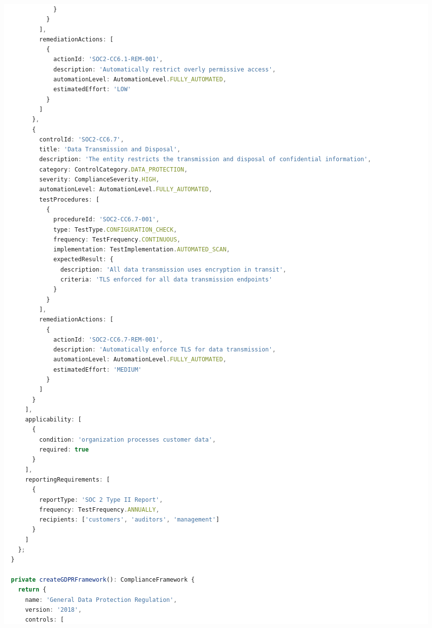 ```typescript
              }
            }
          ],
          remediationActions: [
            {
              actionId: 'SOC2-CC6.1-REM-001',
              description: 'Automatically restrict overly permissive access',
              automationLevel: AutomationLevel.FULLY_AUTOMATED,
              estimatedEffort: 'LOW'
            }
          ]
        },
        {
          controlId: 'SOC2-CC6.7',
          title: 'Data Transmission and Disposal',
          description: 'The entity restricts the transmission and disposal of confidential information',
          category: ControlCategory.DATA_PROTECTION,
          severity: ComplianceSeverity.HIGH,
          automationLevel: AutomationLevel.FULLY_AUTOMATED,
          testProcedures: [
            {
              procedureId: 'SOC2-CC6.7-001',
              type: TestType.CONFIGURATION_CHECK,
              frequency: TestFrequency.CONTINUOUS,
              implementation: TestImplementation.AUTOMATED_SCAN,
              expectedResult: {
                description: 'All data transmission uses encryption in transit',
                criteria: 'TLS enforced for all data transmission endpoints'
              }
            }
          ],
          remediationActions: [
            {
              actionId: 'SOC2-CC6.7-REM-001',
              description: 'Automatically enforce TLS for data transmission',
              automationLevel: AutomationLevel.FULLY_AUTOMATED,
              estimatedEffort: 'MEDIUM'
            }
          ]
        }
      ],
      applicability: [
        {
          condition: 'organization processes customer data',
          required: true
        }
      ],
      reportingRequirements: [
        {
          reportType: 'SOC 2 Type II Report',
          frequency: TestFrequency.ANNUALLY,
          recipients: ['customers', 'auditors', 'management']
        }
      ]
    };
  }

  private createGDPRFramework(): ComplianceFramework {
    return {
      name: 'General Data Protection Regulation',
      version: '2018',
      controls: [
```